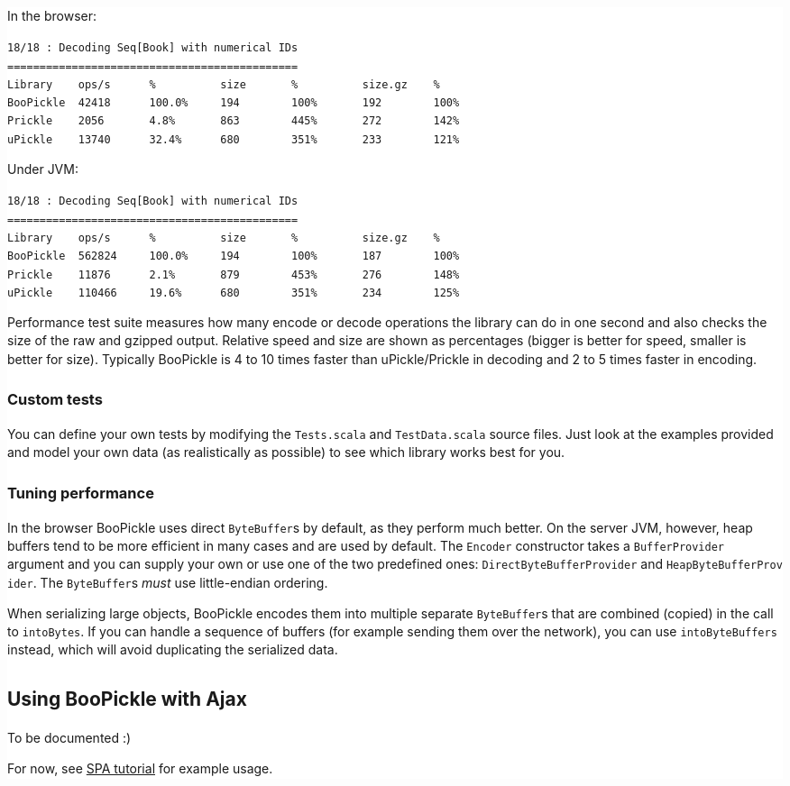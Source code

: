 In the browser:
```
18/18 : Decoding Seq[Book] with numerical IDs
=============================================
Library    ops/s      %          size       %          size.gz    %         
BooPickle  42418      100.0%     194        100%       192        100%      
Prickle    2056       4.8%       863        445%       272        142%      
uPickle    13740      32.4%      680        351%       233        121%  
```

Under JVM:
```
18/18 : Decoding Seq[Book] with numerical IDs
=============================================
Library    ops/s      %          size       %          size.gz    %
BooPickle  562824     100.0%     194        100%       187        100%
Prickle    11876      2.1%       879        453%       276        148%
uPickle    110466     19.6%      680        351%       234        125%
```

Performance test suite measures how many encode or decode operations the library can do in one second and also checks the size of the raw
and gzipped output. Relative speed and size are shown as percentages (bigger is better for speed, smaller is better for size). Typically
BooPickle is 4 to 10 times faster than uPickle/Prickle in decoding and 2 to 5 times faster in encoding.

### Custom tests

You can define your own tests by modifying the `Tests.scala` and `TestData.scala` source files. Just look at the examples provided
and model your own data (as realistically as possible) to see which library works best for you.

### Tuning performance

In the browser BooPickle uses direct `ByteBuffer`s by default, as they perform much better. On the server JVM, however, heap buffers tend to be more 
efficient in many cases and are used by default. The `Encoder` constructor takes a `BufferProvider` argument and you can supply your
own or use one of the two predefined ones: `DirectByteBufferProvider` and `HeapByteBufferProvider`. The `ByteBuffer`s *must* use
little-endian ordering.

When serializing large objects, BooPickle encodes them into multiple separate `ByteBuffer`s that are combined (copied) in the call to
`intoBytes`. If you can handle a sequence of buffers (for example sending them over the network), you can use `intoByteBuffers` instead,
which will avoid duplicating the serialized data.

## Using BooPickle with Ajax

To be documented :)

For now, see [SPA tutorial](https://github.com/ochrons/scalajs-spa-tutorial) for example usage.

